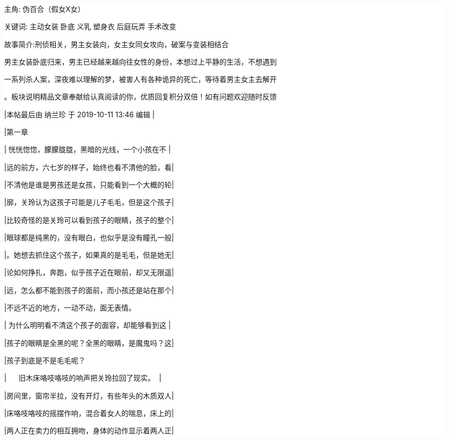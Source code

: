主角: 伪百合（假女X女）

关键词: 主动女装 卧底 义乳 塑身衣 后庭玩弄 手术改变

故事简介:刑侦相关，男主女装向，女主女同女攻向，破案与变装相结合

男主女装卧底归来，男主已经越来越向往女性的身份，本想过上平静的生活，不想遇到

一系列杀人案，深夜难以理解的梦，被害人有各种诡异的死亡，等待着男主女主去解开

。板块说明精品文章奉献给认真阅读的你，优质回复积分双倍！如有问题欢迎随时反馈

|本帖最后由 纳兰珍 于 2019-10-11 13:46 编辑 |

|第一章

| 恍恍惚惚，朦朦胧胧，黑暗的光线，一个小孩在不 |

|远的前方，六七岁的样子，始终也看不清他的脸，看|

|不清他是谁是男孩还是女孩，只能看到一个大概的轮|

|廓，关玲认为这孩子可能是儿子毛毛，但是这个孩子|

|比较奇怪的是关玲可以看到孩子的眼睛，孩子的整个|

|眼球都是纯黑的，没有眼白，也似乎是没有瞳孔一般|

|。她想去抓住这个孩子，如果真的是毛毛，但是她无|

|论如何挣扎，奔跑，似乎孩子近在眼前，却又无限遥|

|远，怎么都不能到孩子的面前，而小孩还是站在那个|

|不远不近的地方，一动不动，面无表情。

| 为什么明明看不清这个孩子的面容，却能够看到这 |

|孩子的眼睛是全黑的呢？全黑的眼睛，是魔鬼吗？这|

|孩子到底是不是毛毛呢？

|      旧木床咯吱咯吱的响声把关玲拉回了现实。  |

|房间里，窗帘半拉，没有开灯，有些年头的木质双人|

|床咯吱咯吱的摇摆作响，混合着女人的喘息，床上的|

|两人正在卖力的相互拥吻，身体的动作显示着两人正|
